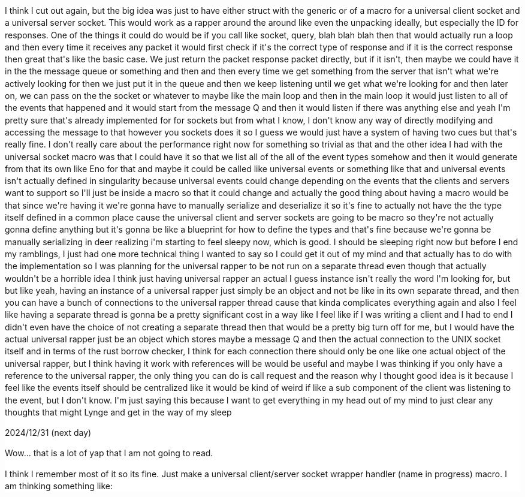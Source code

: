 I think I cut out again, but the big idea was just to have either struct with the generic or of a macro for a universal client socket and a universal server socket. This would work as a rapper around the around like even the unpacking ideally, but especially the ID for responses. One of the things it could do would be if you call like socket, query, blah blah blah then that would actually run a loop and then every time it receives any packet it would first check if it's the correct type of response and if it is the correct response then great that's like the basic case. We just return the packet response packet directly, but if it isn't, then maybe we could have it in the the message queue or something and then and then every time we get something from the server that isn't what we're actively looking for then we just put it in the queue and then we keep listening until we get what we're looking for and then later on, we can pass on the the socket or whatever to maybe like the main loop and then in the main loop it would just listen to all of the events that happened and it would start from the message Q and then it would listen if there was anything else and yeah I'm pretty sure that's already implemented for for sockets but from what I know, I don't know any way of directly modifying and accessing the message to that however you sockets does it so I guess we would just have a system of having two cues but that's really fine. I don't really care about the performance right now for something so trivial as that and the other idea I had with the universal socket macro was that I could have it so that we list all of the all of the event types somehow and then it would generate from that its own like Eno for that and maybe it could be called like universal events or something like that and universal events isn't actually defined in singularity because universal events could change depending on the events that the clients and servers want to support so I'll just be inside a macro so that it could change and actually the good thing about having a macro would be that since we're having it we're gonna have to manually serialize and deserialize it so it's fine to actually not have the the type itself defined in a common place cause the universal client and server sockets are going to be macro so they're not actually gonna define anything but it's gonna be like a blueprint for how to define the types and that's fine because we're gonna be manually serializing in deer realizing
i'm starting to feel sleepy now, which is good. I should be sleeping right now but before I end my ramblings, I just had one more technical thing I wanted to say so I could get it out of my mind and that actually has to do with the implementation so I was planning for the universal rapper to be not run on a separate thread even though that actually wouldn't be a horrible idea I think just having universal rapper an actual I guess instance isn't really the word I'm looking for, but but like yeah, having an instance of a universal rapper just simply be an object and not be like in its own separate thread, and then you can have a bunch of connections to the universal rapper thread cause that kinda complicates everything again and also I feel like having a separate thread is gonna be a pretty significant cost in a way like I feel like if I was writing a client and I had to end I didn't even have the choice of not creating a separate thread then that would be a pretty big turn off for me, but I would have the actual universal rapper just be an object which stores maybe a message Q and then the actual connection to the UNIX socket itself and in terms of the rust borrow checker, I think for each connection there should only be one like one actual object of the universal rapper, but I think having it work with references will be would be useful and maybe I was thinking if you only have a reference to the universal rapper, the only thing you can do is call request and the reason why I thought good idea is it because I feel like the events itself should be centralized like it would be kind of weird if like a sub component of the client was listening to the event, but I don't know. I'm just saying this because I want to get everything in my head out of my mind to just clear any thoughts that might Lynge and get in the way of my sleep

2024/12/31 (next day)

Wow... that is a lot of yap that I am not going to read.

I think I remember most of it so its fine.
Just make a universal client/server socket wrapper handler (name in progress) macro.
I am thinking something like:
